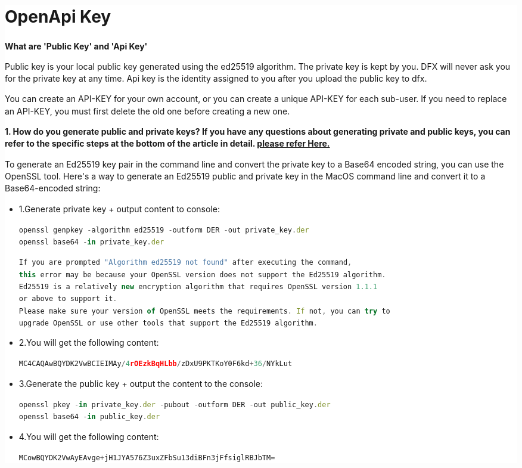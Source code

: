 OpenApi Key
=============


**What are 'Public Key' and 'Api Key'**

Public key is your local public key generated using the ed25519 algorithm. The private key is kept by you. DFX will never ask you for the private key at any time. Api key is the identity assigned to you after you upload the public key to dfx.

You can create an API-KEY for your own account, or you can create a unique API-KEY for each sub-user. If you need to replace an API-KEY, you must first delete the old one before creating a new one.

**1. How do you generate public and private keys? If you have any questions about generating private and public keys, you can refer to the specific steps at the bottom of the article in detail. [please refer Here.](https://github.com/dfxlabs/dfxlabs.github.io/blob/main/docs/Open%20Api.md#generating-ed25519-public-and-private-keys-using-command-line-on-windows-and-mac)**

To generate an Ed25519 key pair in the command line and convert the private key to a Base64 encoded string, you can use the OpenSSL tool.
Here's a way to generate an Ed25519 public and private key in the MacOS command line and convert it to a Base64-encoded string:


* 1.Generate private key + output content to console:

	```javascript
	openssl genpkey -algorithm ed25519 -outform DER -out private_key.der
	openssl base64 -in private_key.der
    ```

	```javascript
	If you are prompted "Algorithm ed25519 not found" after executing the command,
	this error may be because your OpenSSL version does not support the Ed25519 algorithm.
	Ed25519 is a relatively new encryption algorithm that requires OpenSSL version 1.1.1
	or above to support it.
	Please make sure your version of OpenSSL meets the requirements. If not, you can try to
	upgrade OpenSSL or use other tools that support the Ed25519 algorithm.
    ```
* 2.You will get the following content:

	```javascript
	MC4CAQAwBQYDK2VwBCIEIMAy/4rOEzkBqHLbb/zDxU9PKTKoY0F6kd+36/NYkLut
	```

* 3.Generate the public key + output the content to the console:
	```javascript
	openssl pkey -in private_key.der -pubout -outform DER -out public_key.der
	openssl base64 -in public_key.der
	```
* 4.You will get the following content:

	```javascript
	MCowBQYDK2VwAyEAvge+jH1JYA576Z3uxZFbSu13diBFn3jFfsiglRBJbTM=
	```


